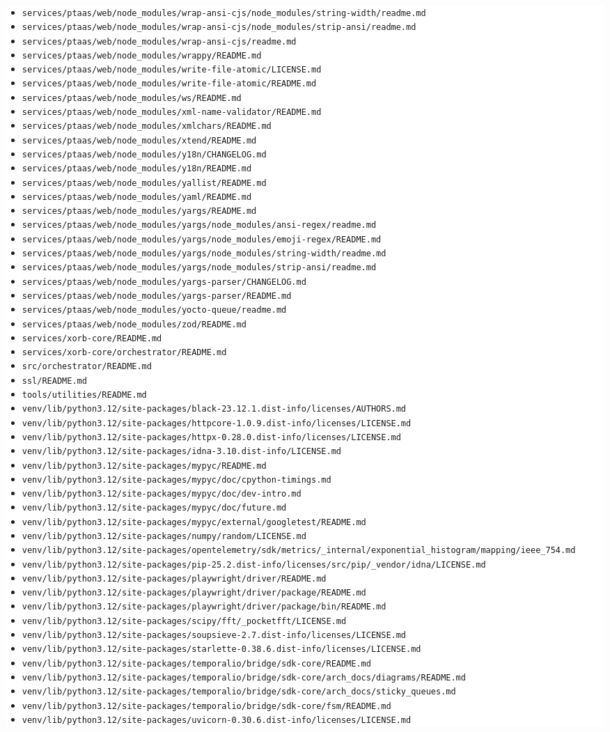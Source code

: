 - `services/ptaas/web/node_modules/wrap-ansi-cjs/node_modules/string-width/readme.md`
- `services/ptaas/web/node_modules/wrap-ansi-cjs/node_modules/strip-ansi/readme.md`
- `services/ptaas/web/node_modules/wrap-ansi-cjs/readme.md`
- `services/ptaas/web/node_modules/wrappy/README.md`
- `services/ptaas/web/node_modules/write-file-atomic/LICENSE.md`
- `services/ptaas/web/node_modules/write-file-atomic/README.md`
- `services/ptaas/web/node_modules/ws/README.md`
- `services/ptaas/web/node_modules/xml-name-validator/README.md`
- `services/ptaas/web/node_modules/xmlchars/README.md`
- `services/ptaas/web/node_modules/xtend/README.md`
- `services/ptaas/web/node_modules/y18n/CHANGELOG.md`
- `services/ptaas/web/node_modules/y18n/README.md`
- `services/ptaas/web/node_modules/yallist/README.md`
- `services/ptaas/web/node_modules/yaml/README.md`
- `services/ptaas/web/node_modules/yargs/README.md`
- `services/ptaas/web/node_modules/yargs/node_modules/ansi-regex/readme.md`
- `services/ptaas/web/node_modules/yargs/node_modules/emoji-regex/README.md`
- `services/ptaas/web/node_modules/yargs/node_modules/string-width/readme.md`
- `services/ptaas/web/node_modules/yargs/node_modules/strip-ansi/readme.md`
- `services/ptaas/web/node_modules/yargs-parser/CHANGELOG.md`
- `services/ptaas/web/node_modules/yargs-parser/README.md`
- `services/ptaas/web/node_modules/yocto-queue/readme.md`
- `services/ptaas/web/node_modules/zod/README.md`
- `services/xorb-core/README.md`
- `services/xorb-core/orchestrator/README.md`
- `src/orchestrator/README.md`
- `ssl/README.md`
- `tools/utilities/README.md`
- `venv/lib/python3.12/site-packages/black-23.12.1.dist-info/licenses/AUTHORS.md`
- `venv/lib/python3.12/site-packages/httpcore-1.0.9.dist-info/licenses/LICENSE.md`
- `venv/lib/python3.12/site-packages/httpx-0.28.0.dist-info/licenses/LICENSE.md`
- `venv/lib/python3.12/site-packages/idna-3.10.dist-info/LICENSE.md`
- `venv/lib/python3.12/site-packages/mypyc/README.md`
- `venv/lib/python3.12/site-packages/mypyc/doc/cpython-timings.md`
- `venv/lib/python3.12/site-packages/mypyc/doc/dev-intro.md`
- `venv/lib/python3.12/site-packages/mypyc/doc/future.md`
- `venv/lib/python3.12/site-packages/mypyc/external/googletest/README.md`
- `venv/lib/python3.12/site-packages/numpy/random/LICENSE.md`
- `venv/lib/python3.12/site-packages/opentelemetry/sdk/metrics/_internal/exponential_histogram/mapping/ieee_754.md`
- `venv/lib/python3.12/site-packages/pip-25.2.dist-info/licenses/src/pip/_vendor/idna/LICENSE.md`
- `venv/lib/python3.12/site-packages/playwright/driver/README.md`
- `venv/lib/python3.12/site-packages/playwright/driver/package/README.md`
- `venv/lib/python3.12/site-packages/playwright/driver/package/bin/README.md`
- `venv/lib/python3.12/site-packages/scipy/fft/_pocketfft/LICENSE.md`
- `venv/lib/python3.12/site-packages/soupsieve-2.7.dist-info/licenses/LICENSE.md`
- `venv/lib/python3.12/site-packages/starlette-0.38.6.dist-info/licenses/LICENSE.md`
- `venv/lib/python3.12/site-packages/temporalio/bridge/sdk-core/README.md`
- `venv/lib/python3.12/site-packages/temporalio/bridge/sdk-core/arch_docs/diagrams/README.md`
- `venv/lib/python3.12/site-packages/temporalio/bridge/sdk-core/arch_docs/sticky_queues.md`
- `venv/lib/python3.12/site-packages/temporalio/bridge/sdk-core/fsm/README.md`
- `venv/lib/python3.12/site-packages/uvicorn-0.30.6.dist-info/licenses/LICENSE.md`
